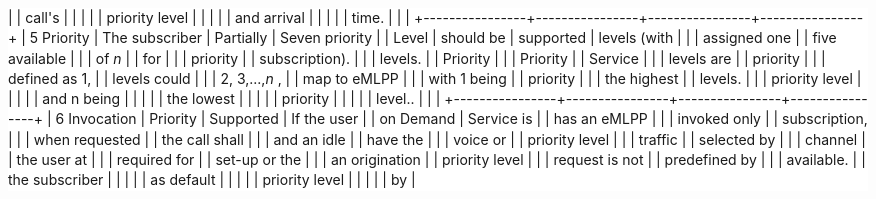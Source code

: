 |                | call's         |                |                |
|                | priority level |                |                |
|                | and arrival    |                |                |
|                | time.          |                |                |
+----------------+----------------+----------------+----------------+
| 5 Priority     | The subscriber | Partially      | Seven priority |
| Level          | should be      | supported      | levels (with   |
|                | assigned one   |                | five available |
|                | of *n*         |                | for            |
|                | priority       |                | subscription). |
|                | levels.        |                | Priority       |
|                | Priority       |                | Service        |
|                | levels are     |                | priority       |
|                | defined as 1,  |                | levels could   |
|                | 2, 3,...,*n* , |                | map to eMLPP   |
|                | with 1 being   |                | priority       |
|                | the highest    |                | levels.        |
|                | priority level |                |                |
|                | and n being    |                |                |
|                | the lowest     |                |                |
|                | priority       |                |                |
|                | level..        |                |                |
+----------------+----------------+----------------+----------------+
| 6 Invocation   | Priority       | Supported      | If the user    |
| on Demand      | Service is     |                | has an eMLPP   |
|                | invoked only   |                | subscription,  |
|                | when requested |                | the call shall |
|                | and an idle    |                | have the       |
|                | voice or       |                | priority level |
|                | traffic        |                | selected by    |
|                | channel        |                | the user at    |
|                | required for   |                | set-up or the  |
|                | an origination |                | priority level |
|                | request is not |                | predefined by  |
|                | available.     |                | the subscriber |
|                |                |                | as default     |
|                |                |                | priority level |
|                |                |                | by             |